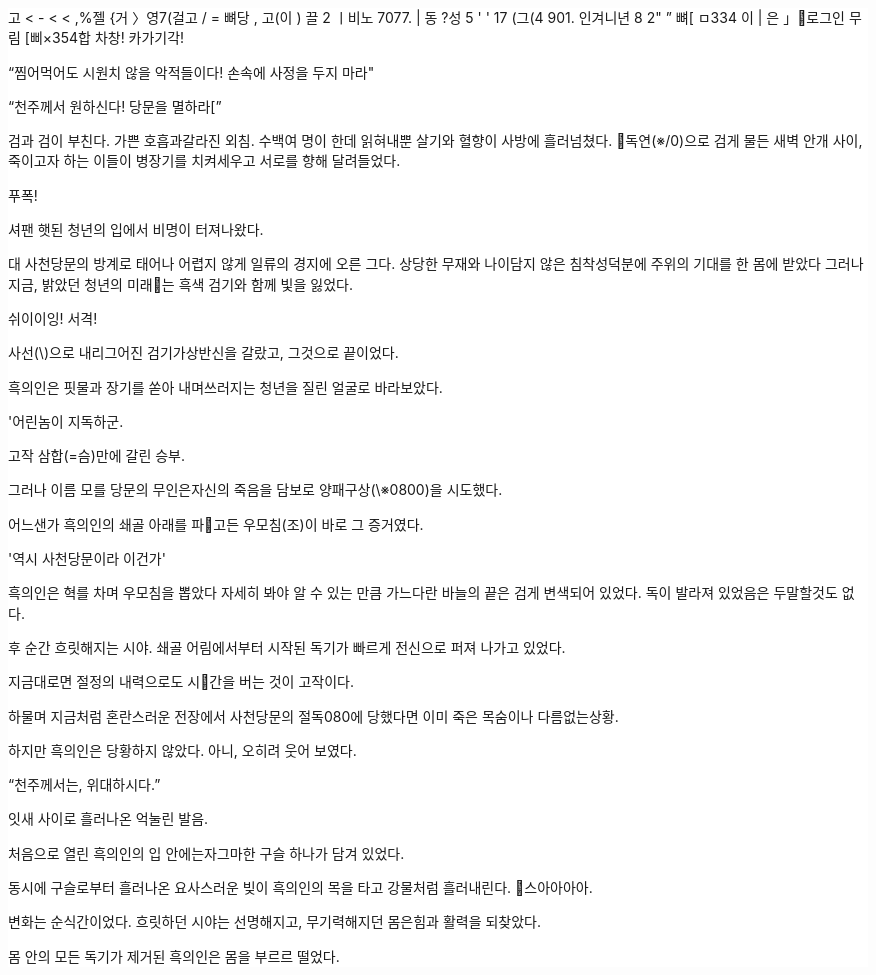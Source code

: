 고      < -     <  <           ,%젤              {거   〉영7(걸고  / =  뼈당      ,     고(이       ) 끌  2 ㅣ비노  7077. | 동 ?성 5 '   ' 17  (그(4 901.     인겨니년    8           2"    ”    뼈[            ㅁ334 이  |      은 」로그인 무림                       [삐×354합
차창! 카가기각!

“찜어먹어도 시원치 않을 악적들이다! 손속에 사정을 두지 마라"

“천주께서 원하신다! 당문을 멸하라[”

검과 검이 부친다. 가쁜 호흡과갈라진 외침. 수백여 명이 한데 읽혀내뿐 살기와 혈향이 사방에 흘러넘쳤다.
독연(※/0)으로 검게 물든 새벽 안개 사이, 죽이고자 하는 이들이 병장기를 치켜세우고 서로를 향해 달려들었다.

푸폭!

셔팬
햇된 청년의 입에서 비명이 터져나왔다.

대 사천당문의 방계로 태어나 어렵지 않게 일류의 경지에 오른 그다.
상당한 무재와 나이담지 않은 침착성덕분에 주위의 기대를 한 몸에 받았다
그러나 지금, 밝았던 청년의 미래는 흑색 검기와 함께 빛을 잃었다.

쉬이이잉! 서격!

사선(\\)으로 내리그어진 검기가상반신을 갈랐고, 그것으로 끝이었다.

흑의인은 핏물과 장기를 쏟아 내며쓰러지는 청년을 질린 얼굴로 바라보았다.

'어린놈이 지독하군.

고작 삼합(=슴)만에 갈린 승부.

그러나 이름 모를 당문의 무인은자신의 죽음을 담보로 양패구상(\※0800)을 시도했다.

어느샌가 흑의인의 쇄골 아래를 파고든 우모침(조)이 바로 그 증거였다.

'역시 사천당문이라 이건가'

흑의인은 혁를 차며 우모침을 뽑았다
자세히 봐야 알 수 있는 만큼 가느다란 바늘의 끝은 검게 변색되어 있었다. 독이 발라져 있었음은 두말할것도 없다.

후
순간 흐릿해지는 시야. 쇄골 어림에서부터 시작된 독기가 빠르게 전신으로 퍼져 나가고 있었다.

지금대로면 절정의 내력으로도 시간을 버는 것이 고작이다.

하물며 지금처럼 혼란스러운 전장에서 사천당문의 절독080에 당했다면 이미 죽은 목숨이나 다름없는상황.

하지만 흑의인은 당황하지 않았다.
아니, 오히려 웃어 보였다.

“천주께서는, 위대하시다.”

잇새 사이로 흘러나온 억눌린 발음.

처음으로 열린 흑의인의 입 안에는자그마한 구슬 하나가 담겨 있었다.

동시에 구슬로부터 흘러나온 요사스러운 빚이 흑의인의 목을 타고 강물처럼 흘러내린다.
스아아아아.

변화는 순식간이었다. 흐릿하던 시야는 선명해지고, 무기력해지던 몸은힘과 활력을 되찾았다.

몸 안의 모든 독기가 제거된 흑의인은 몸을 부르르 떨었다.
